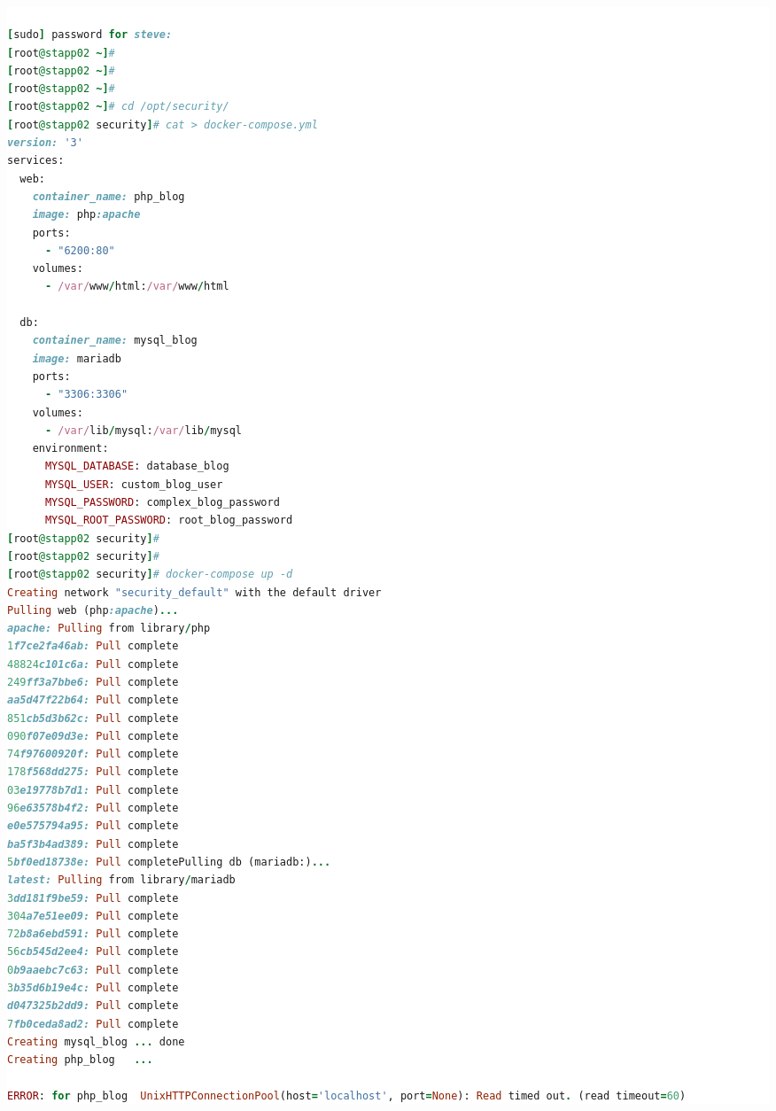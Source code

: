 ```ruby

[sudo] password for steve: 
[root@stapp02 ~]# 
[root@stapp02 ~]# 
[root@stapp02 ~]# 
[root@stapp02 ~]# cd /opt/security/
[root@stapp02 security]# cat > docker-compose.yml
version: '3'
services:
  web:
    container_name: php_blog
    image: php:apache
    ports:
      - "6200:80"
    volumes:
      - /var/www/html:/var/www/html

  db:
    container_name: mysql_blog
    image: mariadb
    ports:
      - "3306:3306"
    volumes:
      - /var/lib/mysql:/var/lib/mysql
    environment:
      MYSQL_DATABASE: database_blog
      MYSQL_USER: custom_blog_user
      MYSQL_PASSWORD: complex_blog_password
      MYSQL_ROOT_PASSWORD: root_blog_password
[root@stapp02 security]# 
[root@stapp02 security]# 
[root@stapp02 security]# docker-compose up -d
Creating network "security_default" with the default driver
Pulling web (php:apache)...
apache: Pulling from library/php
1f7ce2fa46ab: Pull complete
48824c101c6a: Pull complete
249ff3a7bbe6: Pull complete
aa5d47f22b64: Pull complete
851cb5d3b62c: Pull complete
090f07e09d3e: Pull complete
74f97600920f: Pull complete
178f568dd275: Pull complete
03e19778b7d1: Pull complete
96e63578b4f2: Pull complete
e0e575794a95: Pull complete
ba5f3b4ad389: Pull complete
5bf0ed18738e: Pull completePulling db (mariadb:)...
latest: Pulling from library/mariadb
3dd181f9be59: Pull complete
304a7e51ee09: Pull complete
72b8a6ebd591: Pull complete
56cb545d2ee4: Pull complete
0b9aaebc7c63: Pull complete
3b35d6b19e4c: Pull complete
d047325b2dd9: Pull complete
7fb0ceda8ad2: Pull complete
Creating mysql_blog ... done
Creating php_blog   ... 

ERROR: for php_blog  UnixHTTPConnectionPool(host='localhost', port=None): Read timed out. (read timeout=60)

```